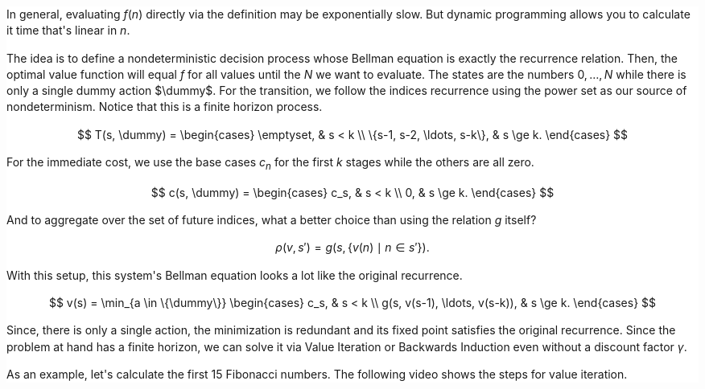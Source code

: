 In general, evaluating $f(n)$ directly via the definition may be exponentially slow.
But dynamic programming allows you to calculate it time that's linear in $n$.

The idea is to define a nondeterministic decision process
whose Bellman equation is exactly the recurrence relation.
Then, the optimal value function will equal $f$
for all values until the $N$ we want to evaluate.
The states are the numbers $0,\ldots, N$
while there is only a single dummy action $\dummy$.
For the transition, we follow the indices recurrence
using the power set as our source of nondeterminism.
Notice that this is a finite horizon process.

$$
T(s, \dummy) = \begin{cases}
  \emptyset,                    & s < k \\
  \{s-1, s-2, \ldots, s-k\},    & s \ge k.
\end{cases}
$$

For the immediate cost,
we use the base cases $c_n$ for the first $k$ stages
while the others are all zero.

$$
c(s, \dummy) = \begin{cases}
  c_s,  & s < k \\
  0,    & s \ge k.
\end{cases}
$$

And to aggregate over the set of future indices,
what a better choice than using the relation $g$ itself?

$$ \rho(v, s') = g(s, \{ v(n) \mid n \in s' \}). $$

With this setup,
this system's Bellman equation looks a lot like the original recurrence.

$$
v(s) = \min_{a \in \{\dummy\}} \begin{cases}
  c_s,                          & s < k \\
  g(s, v(s-1), \ldots, v(s-k)), & s \ge k.
\end{cases}
$$

Since, there is only a single action, the minimization is redundant
and its fixed point satisfies the original recurrence.
Since the problem at hand has a finite horizon,
we can solve it via Value Iteration or Backwards Induction
even without a discount factor $\gamma$.


As an example, let's calculate the first 15 Fibonacci numbers.
The following video shows the steps for value iteration.
